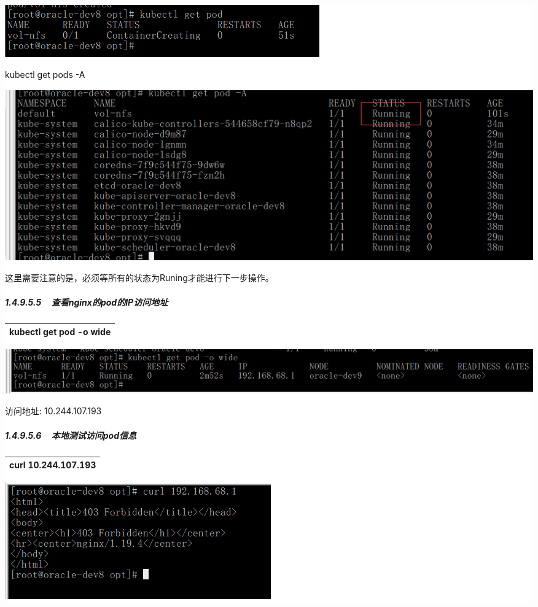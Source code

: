 
![1605144981852-a095278a-dc9c-4652-898d-c9b4dde9e570.png](./img/4797OHnNvQQn9KN2/1605144981852-a095278a-dc9c-4652-898d-c9b4dde9e570-903850.png)

kubectl get pods -A

![1605144981963-bd716ffd-74d2-4d39-8d72-abb63777757c.png](./img/4797OHnNvQQn9KN2/1605144981963-bd716ffd-74d2-4d39-8d72-abb63777757c-361370.png)

这里需要注意的是，必须等所有的状态为Runing才能进行下一步操作。

##### 1.4.9.5.5     查看nginx的pod的IP访问地址
| kubectl get pod -o wide |
| --- |


![1605144982078-acbb8801-59ee-4efb-9fa7-f8416facbc05.png](./img/4797OHnNvQQn9KN2/1605144982078-acbb8801-59ee-4efb-9fa7-f8416facbc05-789968.png)

访问地址: 10.244.107.193

##### 1.4.9.5.6     本地测试访问pod信息
| curl 10.244.107.193 |
| --- |


![1605144982210-9bdbd5e0-7895-42b4-84fd-0575fde0af62.png](./img/4797OHnNvQQn9KN2/1605144982210-9bdbd5e0-7895-42b4-84fd-0575fde0af62-458493.png)
